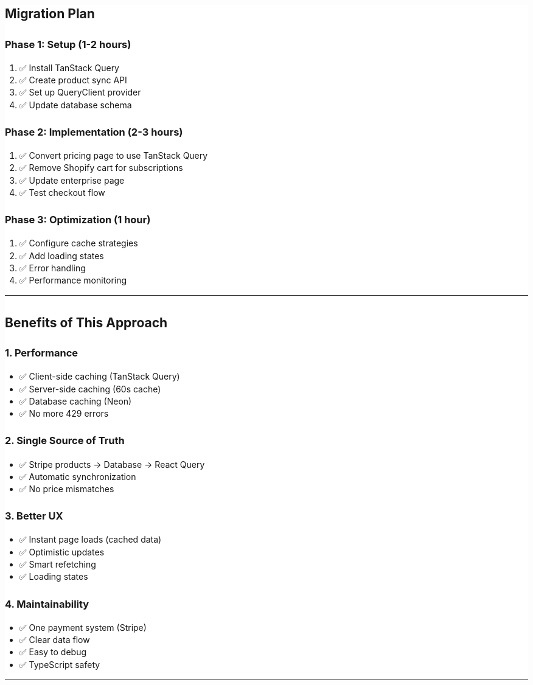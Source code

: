 ## Migration Plan

### Phase 1: Setup (1-2 hours)
1. ✅ Install TanStack Query
2. ✅ Create product sync API
3. ✅ Set up QueryClient provider
4. ✅ Update database schema

### Phase 2: Implementation (2-3 hours)
1. ✅ Convert pricing page to use TanStack Query
2. ✅ Remove Shopify cart for subscriptions
3. ✅ Update enterprise page
4. ✅ Test checkout flow

### Phase 3: Optimization (1 hour)
1. ✅ Configure cache strategies
2. ✅ Add loading states
3. ✅ Error handling
4. ✅ Performance monitoring

---

## Benefits of This Approach

### 1. **Performance**
- ✅ Client-side caching (TanStack Query)
- ✅ Server-side caching (60s cache)
- ✅ Database caching (Neon)
- ✅ No more 429 errors

### 2. **Single Source of Truth**
- ✅ Stripe products → Database → React Query
- ✅ Automatic synchronization
- ✅ No price mismatches

### 3. **Better UX**
- ✅ Instant page loads (cached data)
- ✅ Optimistic updates
- ✅ Smart refetching
- ✅ Loading states

### 4. **Maintainability**
- ✅ One payment system (Stripe)
- ✅ Clear data flow
- ✅ Easy to debug
- ✅ TypeScript safety

---
